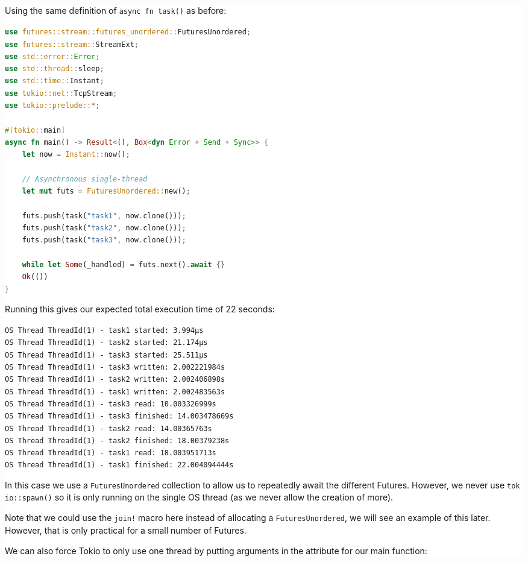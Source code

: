 
Using the same definition of `async fn task()` as before:

```rust
use futures::stream::futures_unordered::FuturesUnordered;
use futures::stream::StreamExt;
use std::error::Error;
use std::thread::sleep;
use std::time::Instant;
use tokio::net::TcpStream;
use tokio::prelude::*;

#[tokio::main]
async fn main() -> Result<(), Box<dyn Error + Send + Sync>> {
    let now = Instant::now();

    // Asynchronous single-thread
    let mut futs = FuturesUnordered::new();

    futs.push(task("task1", now.clone()));
    futs.push(task("task2", now.clone()));
    futs.push(task("task3", now.clone()));

    while let Some(_handled) = futs.next().await {}
    Ok(())
}
```

Running this gives our expected total execution time of 22 seconds:

```
OS Thread ThreadId(1) - task1 started: 3.994µs
OS Thread ThreadId(1) - task2 started: 21.174µs
OS Thread ThreadId(1) - task3 started: 25.511µs
OS Thread ThreadId(1) - task3 written: 2.002221984s
OS Thread ThreadId(1) - task2 written: 2.002406898s
OS Thread ThreadId(1) - task1 written: 2.002483563s
OS Thread ThreadId(1) - task3 read: 10.003326999s
OS Thread ThreadId(1) - task3 finished: 14.003478669s
OS Thread ThreadId(1) - task2 read: 14.00365763s
OS Thread ThreadId(1) - task2 finished: 18.00379238s
OS Thread ThreadId(1) - task1 read: 18.003951713s
OS Thread ThreadId(1) - task1 finished: 22.004094444s
```

In this case we use a `FuturesUnordered` collection to allow us to
repeatedly await the different Futures. However, we never use
`tokio::spawn()` so it is only running on the single OS thread
(as we never allow the creation of more).

Note that we could use the `join!` macro here instead of allocating a
`FuturesUnordered`, we will see an example of this later. However, that
is only practical for a small number of Futures.

We can also force Tokio to only use one thread by putting arguments in
the attribute for our main function:
